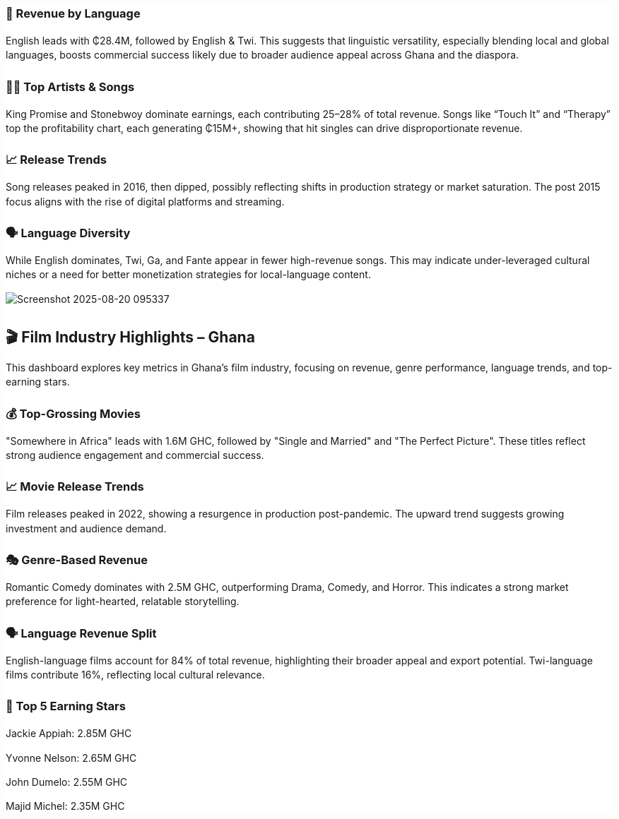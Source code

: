 ### 💸 Revenue by Language
English leads with ₵28.4M, followed by English & Twi. This suggests that linguistic versatility, especially blending local and global languages, boosts commercial success likely due to broader audience appeal across Ghana and the diaspora.

### 🧑‍🎤 Top Artists & Songs
King Promise and Stonebwoy dominate earnings, each contributing 25–28% of total revenue.
Songs like “Touch It” and “Therapy” top the profitability chart, each generating ₵15M+, showing that hit singles can drive disproportionate revenue.

### 📈 Release Trends
Song releases peaked in 2016, then dipped, possibly reflecting shifts in production strategy or market saturation. The post 2015 focus aligns with the rise of digital platforms and streaming.

### 🗣️ Language Diversity
While English dominates, Twi, Ga, and Fante appear in fewer high-revenue songs. This may indicate under-leveraged cultural niches or a need for better monetization strategies for local-language content.

<img width="875" height="493" alt="Screenshot 2025-08-20 095337" src="https://github.com/user-attachments/assets/65b1cf6f-abbb-4829-8e9c-8a3fbb7224a0" />

## 🎬 Film Industry Highlights – Ghana
This dashboard explores key metrics in Ghana’s film industry, focusing on revenue, genre performance, language trends, and top-earning stars.

### 💰 Top-Grossing Movies
"Somewhere in Africa" leads with 1.6M GHC, followed by "Single and Married" and "The Perfect Picture". These titles reflect strong audience engagement and commercial success.

### 📈 Movie Release Trends
Film releases peaked in 2022, showing a resurgence in production post-pandemic. The upward trend suggests growing investment and audience demand.

### 🎭 Genre-Based Revenue
Romantic Comedy dominates with 2.5M GHC, outperforming Drama, Comedy, and Horror. This indicates a strong market preference for light-hearted, relatable storytelling.

### 🗣️ Language Revenue Split
English-language films account for 84% of total revenue, highlighting their broader appeal and export potential. Twi-language films contribute 16%, reflecting local cultural relevance.

### 🌟 Top 5 Earning Stars
Jackie Appiah: 2.85M GHC

Yvonne Nelson: 2.65M GHC

John Dumelo: 2.55M GHC

Majid Michel: 2.35M GHC
